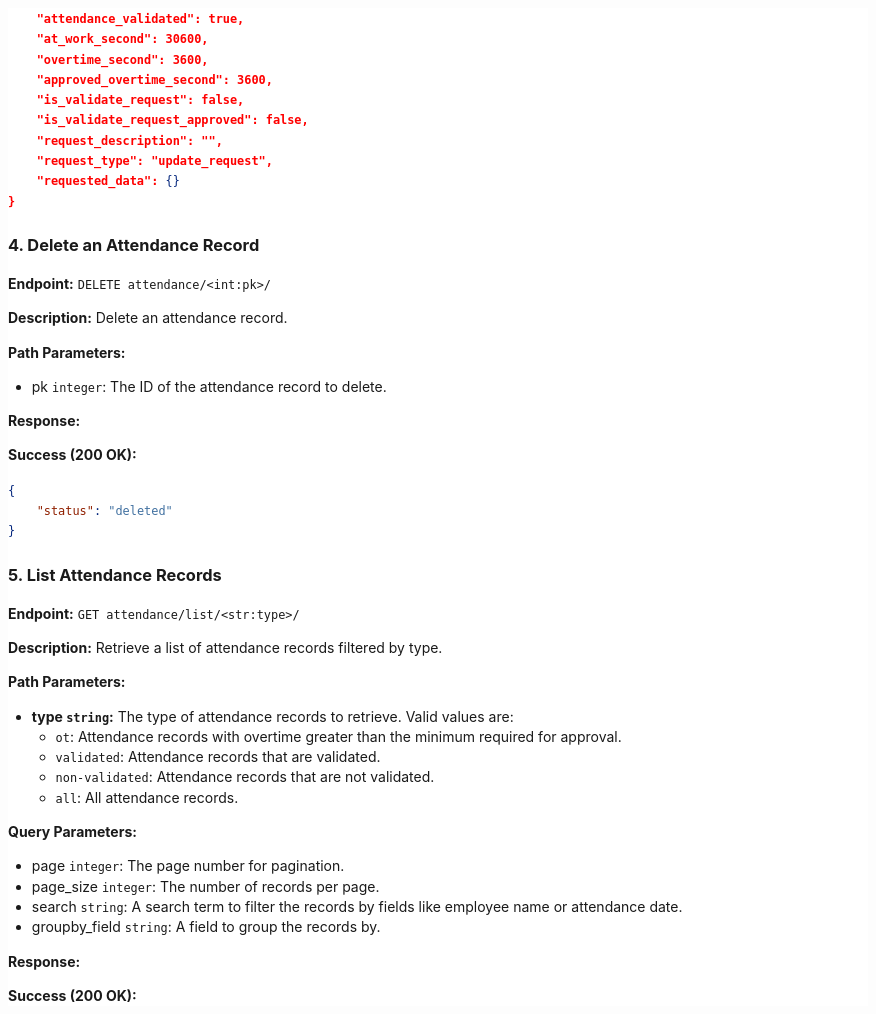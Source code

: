 ```json
    "attendance_validated": true,
    "at_work_second": 30600,
    "overtime_second": 3600,
    "approved_overtime_second": 3600,
    "is_validate_request": false,
    "is_validate_request_approved": false,
    "request_description": "",
    "request_type": "update_request",
    "requested_data": {}
}
```

### **4\. Delete an Attendance Record**

**Endpoint:** `DELETE attendance/<int:pk>/`

**Description:** Delete an attendance record.

**Path Parameters:**

* pk `integer`: The ID of the attendance record to delete.

**Response:**

**Success (200 OK):**

```json
{
    "status": "deleted"
}
```


### **5\. List Attendance Records**

**Endpoint:** `GET attendance/list/<str:type>/`

**Description:** Retrieve a list of attendance records filtered by type.

**Path Parameters:**

* **type `string`:** The type of attendance records to retrieve. Valid values are:  
  * `ot`: Attendance records with overtime greater than the minimum required for approval.  
  * `validated`: Attendance records that are validated.  
  * `non-validated`: Attendance records that are not validated.  
  * `all`: All attendance records.

**Query Parameters:**

* page `integer`: The page number for pagination.  
* page_size `integer`: The number of records per page.  
* search `string`: A search term to filter the records by fields like employee name or attendance date.  
* groupby_field `string`: A field to group the records by.

**Response:**

**Success (200 OK):**
